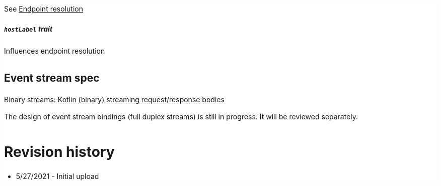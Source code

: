 See [Endpoint resolution](endpoint-resolution.md)

##### `hostLabel` trait

Influences endpoint resolution

## Event stream spec

Binary streams: [Kotlin (binary) streaming request/response bodies](kotlin-binary-streaming-request-response-bodies.md)

The design of event stream bindings (full duplex streams) is still in progress. It will be reviewed separately.

# Revision history

* 5/27/2021 - Initial upload
